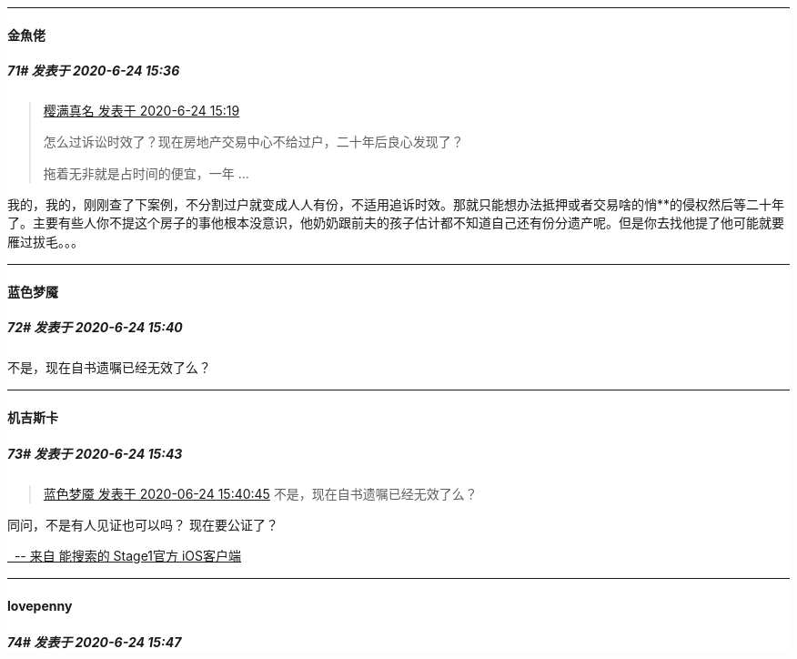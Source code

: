 





*****

####  金魚佬  
##### 71#       发表于 2020-6-24 15:36



<blockquote><a href="httphttps://bbs.saraba1st.com/2b/forum.php?mod=redirect&amp;goto=findpost&amp;pid=47934811&amp;ptid=1943812" target="_blank">樱满真名 发表于 2020-6-24 15:19</a>

怎么过诉讼时效了？现在房地产交易中心不给过户，二十年后良心发现了？


拖着无非就是占时间的便宜，一年 ...</blockquote>
我的，我的，刚刚查了下案例，不分割过户就变成人人有份，不适用追诉时效。那就只能想办法抵押或者交易啥的悄**的侵权然后等二十年了。主要有些人你不提这个房子的事他根本没意识，他奶奶跟前夫的孩子估计都不知道自己还有份分遗产呢。但是你去找他提了他可能就要雁过拔毛。。。







*****

####  蓝色梦魇  
##### 72#       发表于 2020-6-24 15:40




不是，现在自书遗嘱已经无效了么？







*****

####  机吉斯卡  
##### 73#       发表于 2020-6-24 15:43



<blockquote><a href="httphttps://bbs.saraba1st.com/2b/forum.php?mod=redirect&amp;goto=findpost&amp;pid=47935163&amp;ptid=1943812" target="_blank">蓝色梦魇 发表于 2020-06-24 15:40:45</a>
不是，现在自书遗嘱已经无效了么？</blockquote>同问，不是有人见证也可以吗？
现在要公证了？

[  -- 来自 能搜索的 Stage1官方 iOS客户端](https://itunes.apple.com/fi/app/saraba1st/id1221237470?mt=8)







*****

####  lovepenny  
##### 74#       发表于 2020-6-24 15:47
